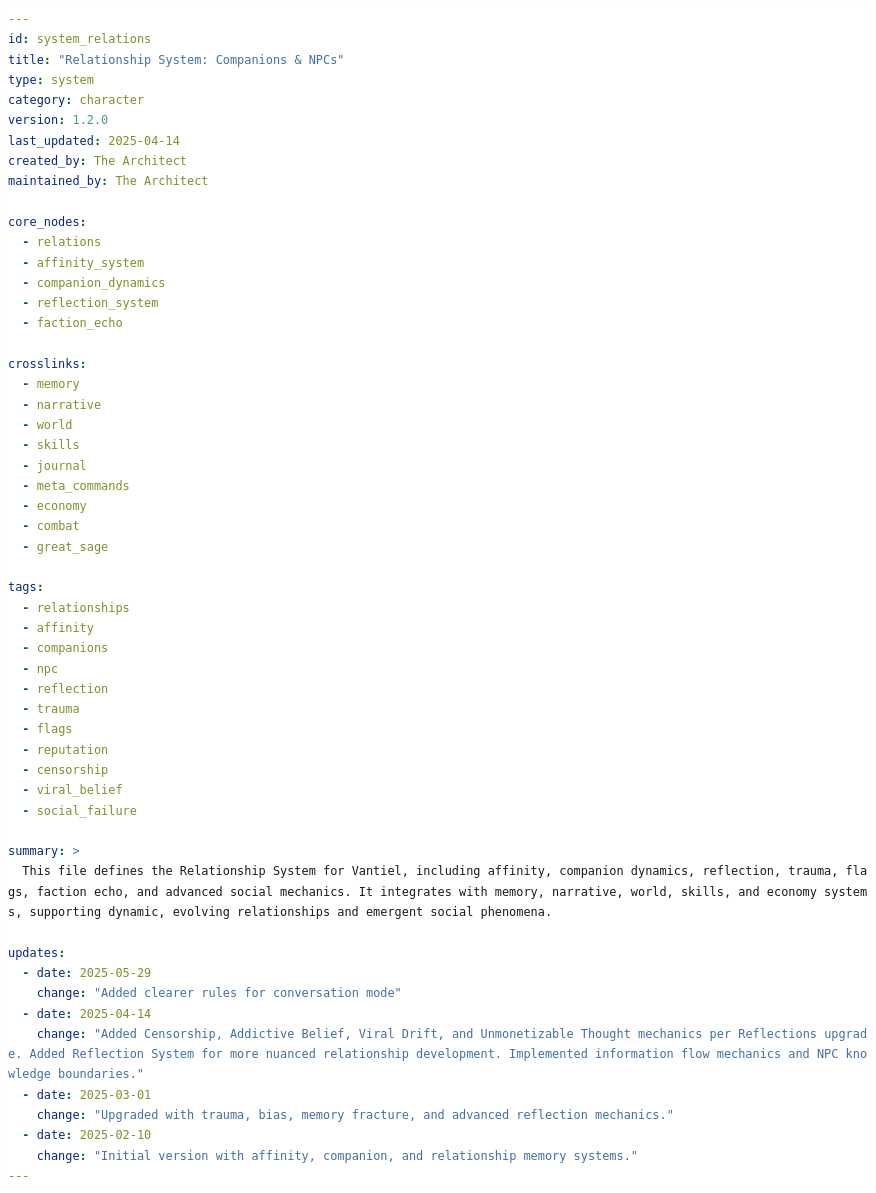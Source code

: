 ```yaml
---
id: system_relations
title: "Relationship System: Companions & NPCs"
type: system
category: character
version: 1.2.0
last_updated: 2025-04-14
created_by: The Architect
maintained_by: The Architect

core_nodes:
  - relations
  - affinity_system
  - companion_dynamics
  - reflection_system
  - faction_echo

crosslinks:
  - memory
  - narrative
  - world
  - skills
  - journal
  - meta_commands
  - economy
  - combat
  - great_sage

tags:
  - relationships
  - affinity
  - companions
  - npc
  - reflection
  - trauma
  - flags
  - reputation
  - censorship
  - viral_belief
  - social_failure

summary: >
  This file defines the Relationship System for Vantiel, including affinity, companion dynamics, reflection, trauma, flags, faction echo, and advanced social mechanics. It integrates with memory, narrative, world, skills, and economy systems, supporting dynamic, evolving relationships and emergent social phenomena.

updates:
  - date: 2025-05-29
    change: "Added clearer rules for conversation mode"
  - date: 2025-04-14
    change: "Added Censorship, Addictive Belief, Viral Drift, and Unmonetizable Thought mechanics per Reflections upgrade. Added Reflection System for more nuanced relationship development. Implemented information flow mechanics and NPC knowledge boundaries."
  - date: 2025-03-01
    change: "Upgraded with trauma, bias, memory fracture, and advanced reflection mechanics."
  - date: 2025-02-10
    change: "Initial version with affinity, companion, and relationship memory systems."
---
```
